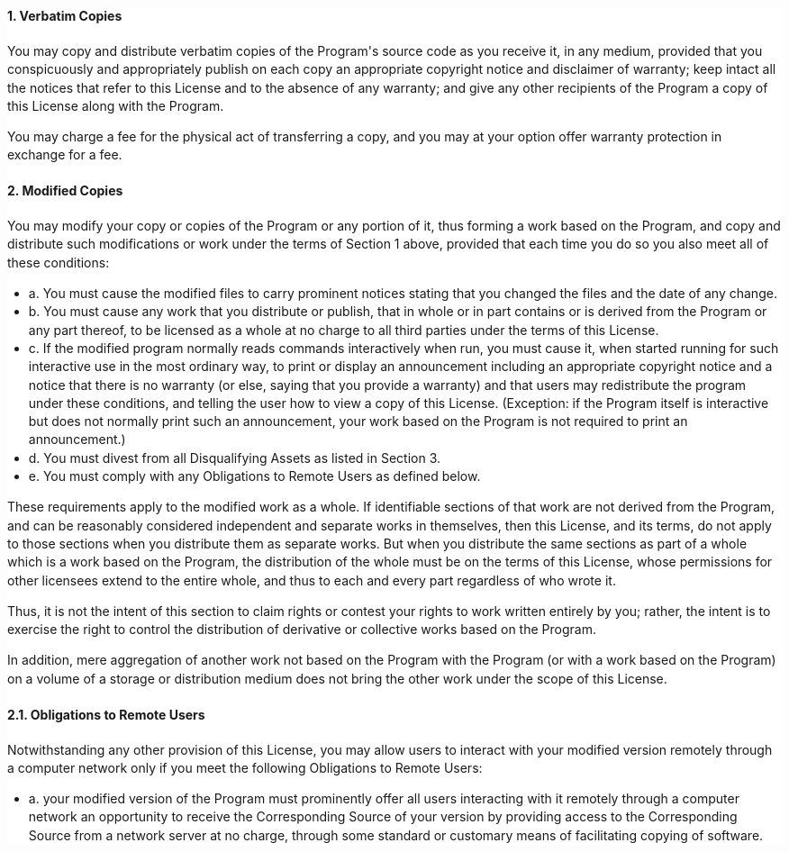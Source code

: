 #### 1\. Verbatim Copies

You may copy and distribute verbatim copies of the Program's source code as you receive it, in any medium, provided that you conspicuously and appropriately publish on each copy an appropriate copyright notice and disclaimer of warranty; keep intact all the notices that refer to this License and to the absence of any warranty; and give any other recipients of the Program a copy of this License along with the Program.

You may charge a fee for the physical act of transferring a copy, and you may at your option offer warranty protection in exchange for a fee.

#### 2\. Modified Copies

You may modify your copy or copies of the Program or any portion of it, thus forming a work based on the Program, and copy and distribute such modifications or work under the terms of Section 1 above, provided that each time you do so you also meet all of these conditions:

- a. You must cause the modified files to carry prominent notices stating that you changed the files and the date of any change.
- b. You must cause any work that you distribute or publish, that in whole or in part contains or is derived from the Program or any part thereof, to be licensed as a whole at no charge to all third parties under the terms of this License.
- c. If the modified program normally reads commands interactively when run, you must cause it, when started running for such interactive use in the most ordinary way, to print or display an announcement including an appropriate copyright notice and a notice that there is no warranty (or else, saying that you provide a warranty) and that users may redistribute the program under these conditions, and telling the user how to view a copy of this License. (Exception: if the Program itself is interactive but does not normally print such an announcement, your work based on the Program is not required to print an announcement.)
- d. You must divest from all Disqualifying Assets as listed in Section 3.
- e. You must comply with any Obligations to Remote Users as defined below.

These requirements apply to the modified work as a whole. If identifiable sections of that work are not derived from the Program, and can be reasonably considered independent and separate works in themselves, then this License, and its terms, do not apply to those sections when you distribute them as separate works. But when you distribute the same sections as part of a whole which is a work based on the Program, the distribution of the whole must be on the terms of this License, whose permissions for other licensees extend to the entire whole, and thus to each and every part regardless of who wrote it.

Thus, it is not the intent of this section to claim rights or contest your rights to work written entirely by you; rather, the intent is to exercise the right to control the distribution of derivative or collective works based on the Program.

In addition, mere aggregation of another work not based on the Program with the Program (or with a work based on the Program) on a volume of a storage or distribution medium does not bring the other work under the scope of this License.

#### 2.1. Obligations to Remote Users

Notwithstanding any other provision of this License, you may allow users to interact with your modified version remotely through a computer network only if you meet the following Obligations to Remote Users:

- a. your modified version of the Program must prominently offer all users interacting with it remotely through a computer network an opportunity to receive the Corresponding Source of your version by providing access to the Corresponding Source from a network server at no charge, through some standard or customary means of facilitating copying of software.
